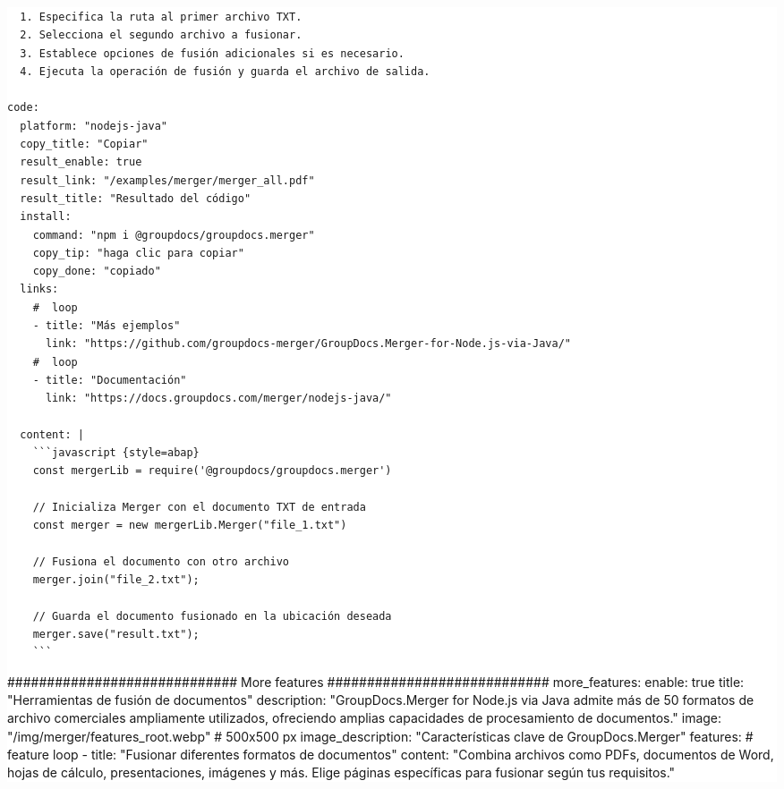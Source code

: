       1. Especifica la ruta al primer archivo TXT.
      2. Selecciona el segundo archivo a fusionar.
      3. Establece opciones de fusión adicionales si es necesario.
      4. Ejecuta la operación de fusión y guarda el archivo de salida.
   
    code:
      platform: "nodejs-java"
      copy_title: "Copiar"
      result_enable: true
      result_link: "/examples/merger/merger_all.pdf"
      result_title: "Resultado del código"
      install:
        command: "npm i @groupdocs/groupdocs.merger"
        copy_tip: "haga clic para copiar"
        copy_done: "copiado"
      links:
        #  loop
        - title: "Más ejemplos"
          link: "https://github.com/groupdocs-merger/GroupDocs.Merger-for-Node.js-via-Java/"
        #  loop
        - title: "Documentación"
          link: "https://docs.groupdocs.com/merger/nodejs-java/"
          
      content: |
        ```javascript {style=abap}
        const mergerLib = require('@groupdocs/groupdocs.merger')

        // Inicializa Merger con el documento TXT de entrada
        const merger = new mergerLib.Merger("file_1.txt")

        // Fusiona el documento con otro archivo
        merger.join("file_2.txt");

        // Guarda el documento fusionado en la ubicación deseada
        merger.save("result.txt");
        ```            

############################# More features ############################
more_features:
  enable: true
  title: "Herramientas de fusión de documentos"
  description: "GroupDocs.Merger for Node.js via Java admite más de 50 formatos de archivo comerciales ampliamente utilizados, ofreciendo amplias capacidades de procesamiento de documentos."
  image: "/img/merger/features_root.webp" # 500x500 px
  image_description: "Características clave de GroupDocs.Merger"
  features:
    # feature loop
    - title: "Fusionar diferentes formatos de documentos"
      content: "Combina archivos como PDFs, documentos de Word, hojas de cálculo, presentaciones, imágenes y más. Elige páginas específicas para fusionar según tus requisitos."
